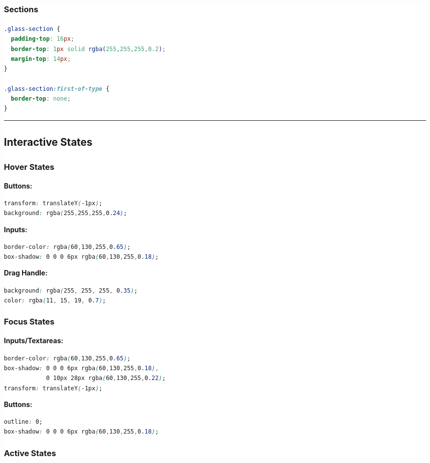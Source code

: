 ### Sections

```css
.glass-section {
  padding-top: 16px;
  border-top: 1px solid rgba(255,255,255,0.2);
  margin-top: 14px;
}

.glass-section:first-of-type {
  border-top: none;
}
```

---

## Interactive States

### Hover States

**Buttons:**
```css
transform: translateY(-1px);
background: rgba(255,255,255,0.24);
```

**Inputs:**
```css
border-color: rgba(60,130,255,0.65);
box-shadow: 0 0 0 6px rgba(60,130,255,0.18);
```

**Drag Handle:**
```css
background: rgba(255, 255, 255, 0.35);
color: rgba(11, 15, 19, 0.7);
```

### Focus States

**Inputs/Textareas:**
```css
border-color: rgba(60,130,255,0.65);
box-shadow: 0 0 0 6px rgba(60,130,255,0.18), 
            0 10px 28px rgba(60,130,255,0.22);
transform: translateY(-1px);
```

**Buttons:**
```css
outline: 0;
box-shadow: 0 0 0 6px rgba(60,130,255,0.18);
```

### Active States
